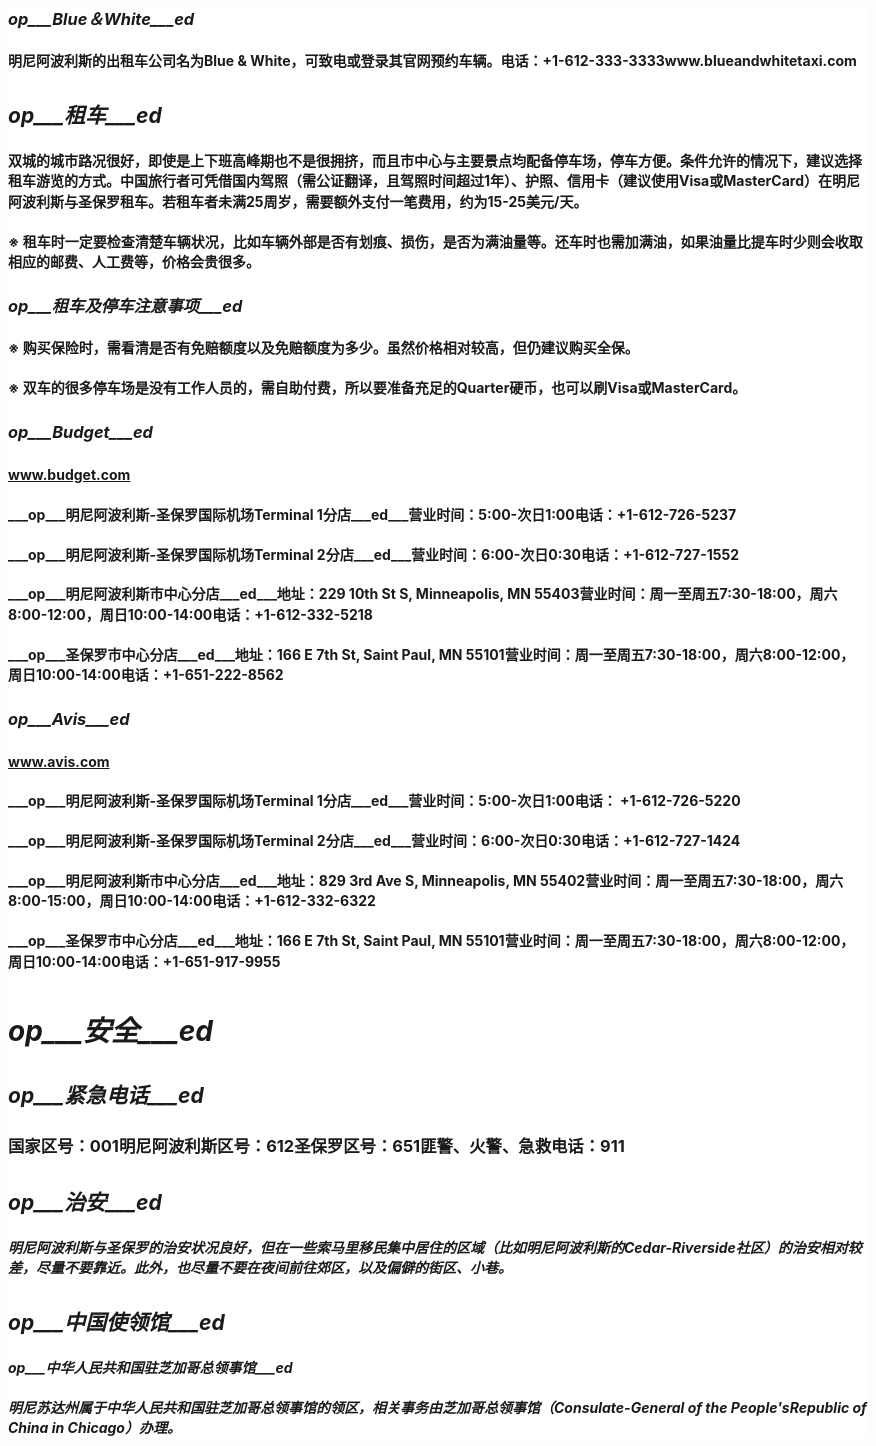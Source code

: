 ### ___op___Blue＆White___ed___
#### 明尼阿波利斯的出租车公司名为Blue & White，可致电或登录其官网预约车辆。电话：+1-612-333-3333www.blueandwhitetaxi.com
## ___op___租车___ed___
#### 双城的城市路况很好，即使是上下班高峰期也不是很拥挤，而且市中心与主要景点均配备停车场，停车方便。条件允许的情况下，建议选择租车游览的方式。中国旅行者可凭借国内驾照（需公证翻译，且驾照时间超过1年）、护照、信用卡（建议使用Visa或MasterCard）在明尼阿波利斯与圣保罗租车。若租车者未满25周岁，需要额外支付一笔费用，约为15-25美元/天。
#### ※ 租车时一定要检查清楚车辆状况，比如车辆外部是否有划痕、损伤，是否为满油量等。还车时也需加满油，如果油量比提车时少则会收取相应的邮费、人工费等，价格会贵很多。
### ___op___租车及停车注意事项___ed___
#### ※ 购买保险时，需看清是否有免赔额度以及免赔额度为多少。虽然价格相对较高，但仍建议购买全保。
#### ※ 双车的很多停车场是没有工作人员的，需自助付费，所以要准备充足的Quarter硬币，也可以刷Visa或MasterCard。
### ___op___Budget___ed___
#### www.budget.com
#### ___op___明尼阿波利斯-圣保罗国际机场Terminal 1分店___ed___营业时间：5:00-次日1:00电话：+1-612-726-5237
#### ___op___明尼阿波利斯-圣保罗国际机场Terminal 2分店___ed___营业时间：6:00-次日0:30电话：+1-612-727-1552
#### ___op___明尼阿波利斯市中心分店___ed___地址：229 10th St S, Minneapolis, MN 55403营业时间：周一至周五7:30-18:00，周六8:00-12:00，周日10:00-14:00电话：+1-612-332-5218
#### ___op___圣保罗市中心分店___ed___地址：166 E 7th St, Saint Paul, MN 55101营业时间：周一至周五7:30-18:00，周六8:00-12:00，周日10:00-14:00电话：+1-651-222-8562
### ___op___Avis___ed___
#### www.avis.com
#### ___op___明尼阿波利斯-圣保罗国际机场Terminal 1分店___ed___营业时间：5:00-次日1:00电话： +1-612-726-5220
#### ___op___明尼阿波利斯-圣保罗国际机场Terminal 2分店___ed___营业时间：6:00-次日0:30电话：+1-612-727-1424
#### ___op___明尼阿波利斯市中心分店___ed___地址：829 3rd Ave S, Minneapolis, MN 55402营业时间：周一至周五7:30-18:00，周六8:00-15:00，周日10:00-14:00电话：+1-612-332-6322
#### ___op___圣保罗市中心分店___ed___地址：166 E 7th St, Saint Paul, MN 55101营业时间：周一至周五7:30-18:00，周六8:00-12:00，周日10:00-14:00电话：+1-651-917-9955
# ___op___安全___ed___
## ___op___紧急电话___ed___
### 国家区号：001明尼阿波利斯区号：612圣保罗区号：651匪警、火警、急救电话：911
## ___op___治安___ed___
##### 明尼阿波利斯与圣保罗的治安状况良好，但在一些索马里移民集中居住的区域（比如明尼阿波利斯的Cedar-Riverside社区）的治安相对较差，尽量不要靠近。此外，也尽量不要在夜间前往郊区，以及偏僻的街区、小巷。
## ___op___中国使领馆___ed___
#### ___op___中华人民共和国驻芝加哥总领事馆___ed___
##### 明尼苏达州属于中华人民共和国驻芝加哥总领事馆的领区，相关事务由芝加哥总领事馆（Consulate-General of the People&apos;sRepublic of China in Chicago）办理。
